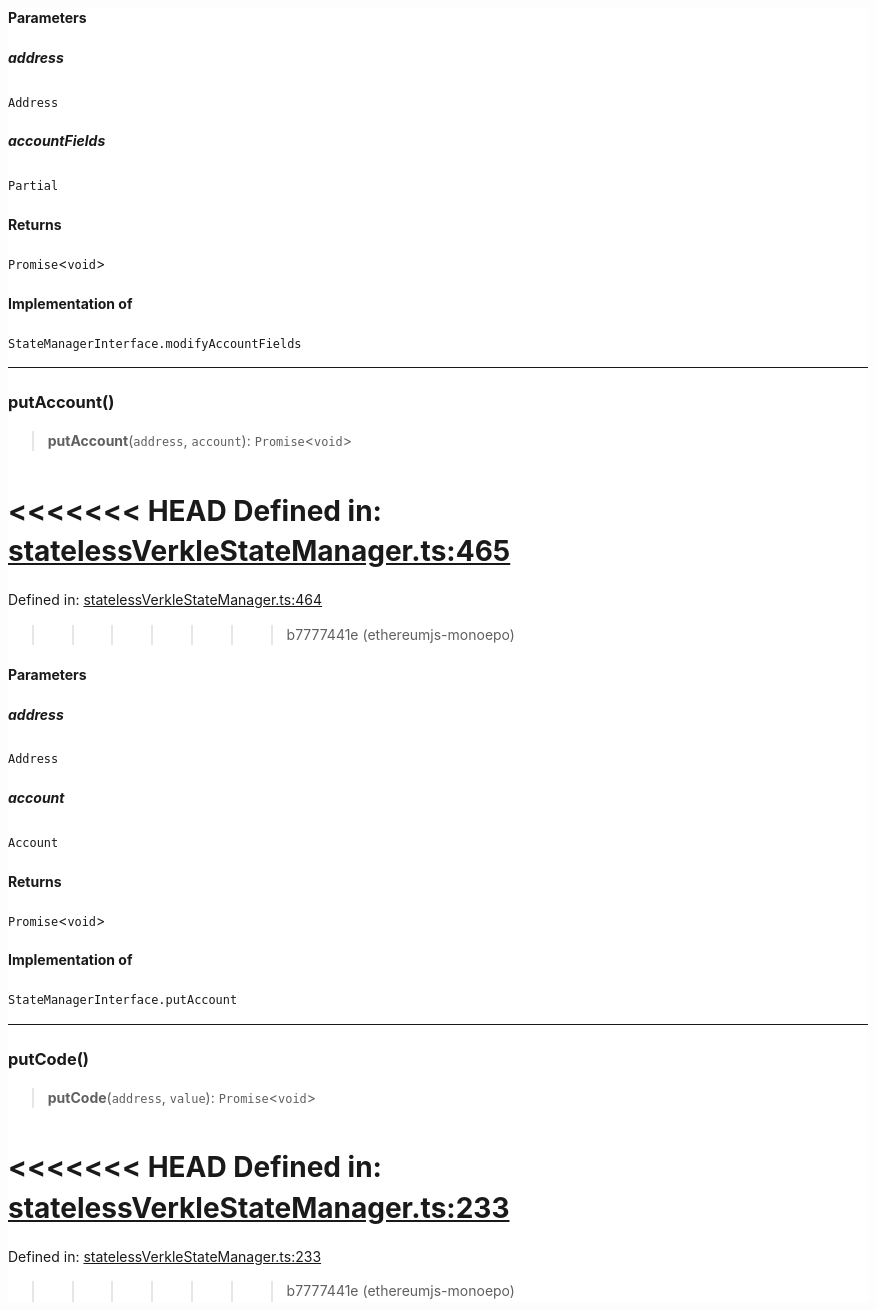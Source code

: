 #### Parameters

##### address

`Address`

##### accountFields

`Partial`

#### Returns

`Promise`\<`void`\>

#### Implementation of

`StateManagerInterface.modifyAccountFields`

***

### putAccount()

> **putAccount**(`address`, `account`): `Promise`\<`void`\>

<<<<<<< HEAD
Defined in: [statelessVerkleStateManager.ts:465](https://github.com/ethereumjs/ethereumjs-monorepo/blob/master/packages/statemanager/src/statelessVerkleStateManager.ts#L465)
=======
Defined in: [statelessVerkleStateManager.ts:464](https://github.com/Dargon789/ethereumjs-monorepo/blob/master/packages/statemanager/src/statelessVerkleStateManager.ts#L464)
>>>>>>> b7777441e (ethereumjs-monoepo)

#### Parameters

##### address

`Address`

##### account

`Account`

#### Returns

`Promise`\<`void`\>

#### Implementation of

`StateManagerInterface.putAccount`

***

### putCode()

> **putCode**(`address`, `value`): `Promise`\<`void`\>

<<<<<<< HEAD
Defined in: [statelessVerkleStateManager.ts:233](https://github.com/ethereumjs/ethereumjs-monorepo/blob/master/packages/statemanager/src/statelessVerkleStateManager.ts#L233)
=======
Defined in: [statelessVerkleStateManager.ts:233](https://github.com/Dargon789/ethereumjs-monorepo/blob/master/packages/statemanager/src/statelessVerkleStateManager.ts#L233)
>>>>>>> b7777441e (ethereumjs-monoepo)
